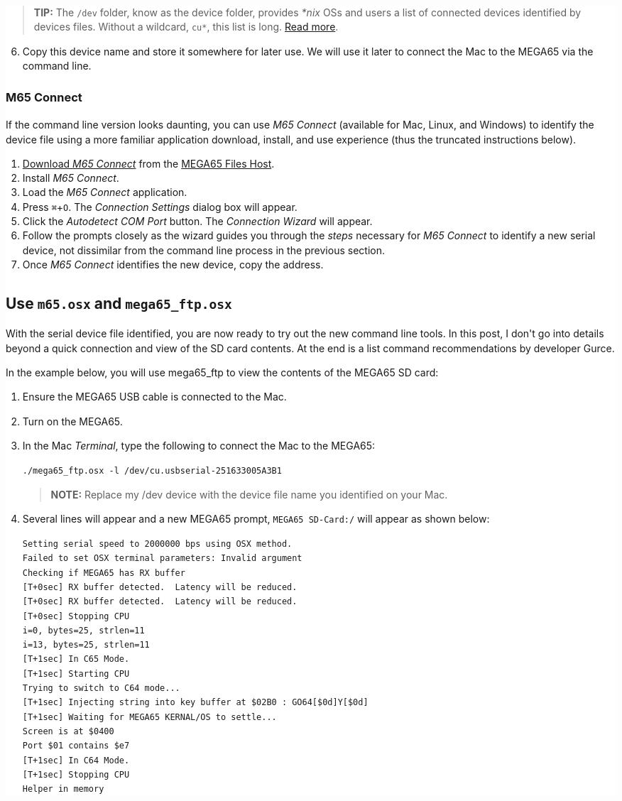 > **TIP:** The `/dev` folder, know as the device folder, provides _\*nix_ OSs and users a list of connected devices identified by devices files. Without a wildcard, `cu*`, this list is long. [Read more](http://www.linux-databook.info/?page_id=5108).

6. Copy this device name and store it somewhere for later use. We will use it later to connect the Mac to the MEGA65 via the command line.

### M65 Connect

If the command line version looks daunting, you can use *M65 Connect* (available for Mac, Linux, and Windows) to identify the device file using a more familiar application download, install, and use experience (thus the truncated instructions below).

1. [Download *M65 Connect*](https://files.mega65.org?id=5919a8b8-c23c-4616-9a52-37e077076638) from the [MEGA65 Files Host](https://files.mega65.org/).
2. Install *M65 Connect*.
3. Load the *M65 Connect* application.
4. Press `⌘`+`O`. The *Connection Settings* dialog box will appear.
5. Click the *Autodetect COM Port* button. The *Connection Wizard* will appear.
6. Follow the prompts closely as the wizard guides you through the *steps* necessary for *M65 Connect* to identify a new serial device, not dissimilar from the command line process in the previous section.
7. Once *M65 Connect* identifies the new device, copy the address.

## Use `m65.osx` and `mega65_ftp.osx`

With the serial device file identified, you are now ready to try out the new command line tools. In this post, I don't go into details beyond a quick connection and view of the SD card contents. At the end is a list command recommendations by developer Gurce.

In the example below, you will use mega65_ftp to view the contents of the MEGA65 SD card:

1. Ensure the MEGA65 USB cable is connected to the Mac.
2. Turn on the MEGA65.
3. In the Mac *Terminal*, type the following to connect the Mac to the MEGA65:

    `./mega65_ftp.osx -l /dev/cu.usbserial-251633005A3B1`

    > **NOTE:** Replace my /dev device with the device file name you identified on your Mac.

4. Several lines will appear and a new MEGA65 prompt, `MEGA65 SD-Card:/` will appear as shown below:

    ```
    Setting serial speed to 2000000 bps using OSX method.
    Failed to set OSX terminal parameters: Invalid argument
    Checking if MEGA65 has RX buffer
    [T+0sec] RX buffer detected.  Latency will be reduced.
    [T+0sec] RX buffer detected.  Latency will be reduced.
    [T+0sec] Stopping CPU
    i=0, bytes=25, strlen=11
    i=13, bytes=25, strlen=11
    [T+1sec] In C65 Mode.
    [T+1sec] Starting CPU
    Trying to switch to C64 mode...
    [T+1sec] Injecting string into key buffer at $02B0 : GO64[$0d]Y[$0d]
    [T+1sec] Waiting for MEGA65 KERNAL/OS to settle...
    Screen is at $0400
    Port $01 contains $e7
    [T+1sec] In C64 Mode.
    [T+1sec] Stopping CPU
    Helper in memory
